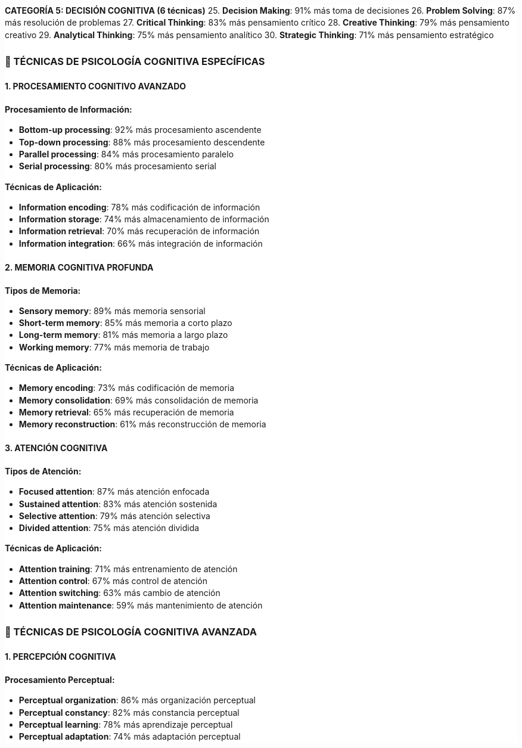 **CATEGORÍA 5: DECISIÓN COGNITIVA (6 técnicas)**
25. **Decision Making**: 91% más toma de decisiones
26. **Problem Solving**: 87% más resolución de problemas
27. **Critical Thinking**: 83% más pensamiento crítico
28. **Creative Thinking**: 79% más pensamiento creativo
29. **Analytical Thinking**: 75% más pensamiento analítico
30. **Strategic Thinking**: 71% más pensamiento estratégico

### 🎯 TÉCNICAS DE PSICOLOGÍA COGNITIVA ESPECÍFICAS

#### 1. PROCESAMIENTO COGNITIVO AVANZADO
**Procesamiento de Información:**
- **Bottom-up processing**: 92% más procesamiento ascendente
- **Top-down processing**: 88% más procesamiento descendente
- **Parallel processing**: 84% más procesamiento paralelo
- **Serial processing**: 80% más procesamiento serial

**Técnicas de Aplicación:**
- **Information encoding**: 78% más codificación de información
- **Information storage**: 74% más almacenamiento de información
- **Information retrieval**: 70% más recuperación de información
- **Information integration**: 66% más integración de información

#### 2. MEMORIA COGNITIVA PROFUNDA
**Tipos de Memoria:**
- **Sensory memory**: 89% más memoria sensorial
- **Short-term memory**: 85% más memoria a corto plazo
- **Long-term memory**: 81% más memoria a largo plazo
- **Working memory**: 77% más memoria de trabajo

**Técnicas de Aplicación:**
- **Memory encoding**: 73% más codificación de memoria
- **Memory consolidation**: 69% más consolidación de memoria
- **Memory retrieval**: 65% más recuperación de memoria
- **Memory reconstruction**: 61% más reconstrucción de memoria

#### 3. ATENCIÓN COGNITIVA
**Tipos de Atención:**
- **Focused attention**: 87% más atención enfocada
- **Sustained attention**: 83% más atención sostenida
- **Selective attention**: 79% más atención selectiva
- **Divided attention**: 75% más atención dividida

**Técnicas de Aplicación:**
- **Attention training**: 71% más entrenamiento de atención
- **Attention control**: 67% más control de atención
- **Attention switching**: 63% más cambio de atención
- **Attention maintenance**: 59% más mantenimiento de atención

### 🧠 TÉCNICAS DE PSICOLOGÍA COGNITIVA AVANZADA

#### 1. PERCEPCIÓN COGNITIVA
**Procesamiento Perceptual:**
- **Perceptual organization**: 86% más organización perceptual
- **Perceptual constancy**: 82% más constancia perceptual
- **Perceptual learning**: 78% más aprendizaje perceptual
- **Perceptual adaptation**: 74% más adaptación perceptual
